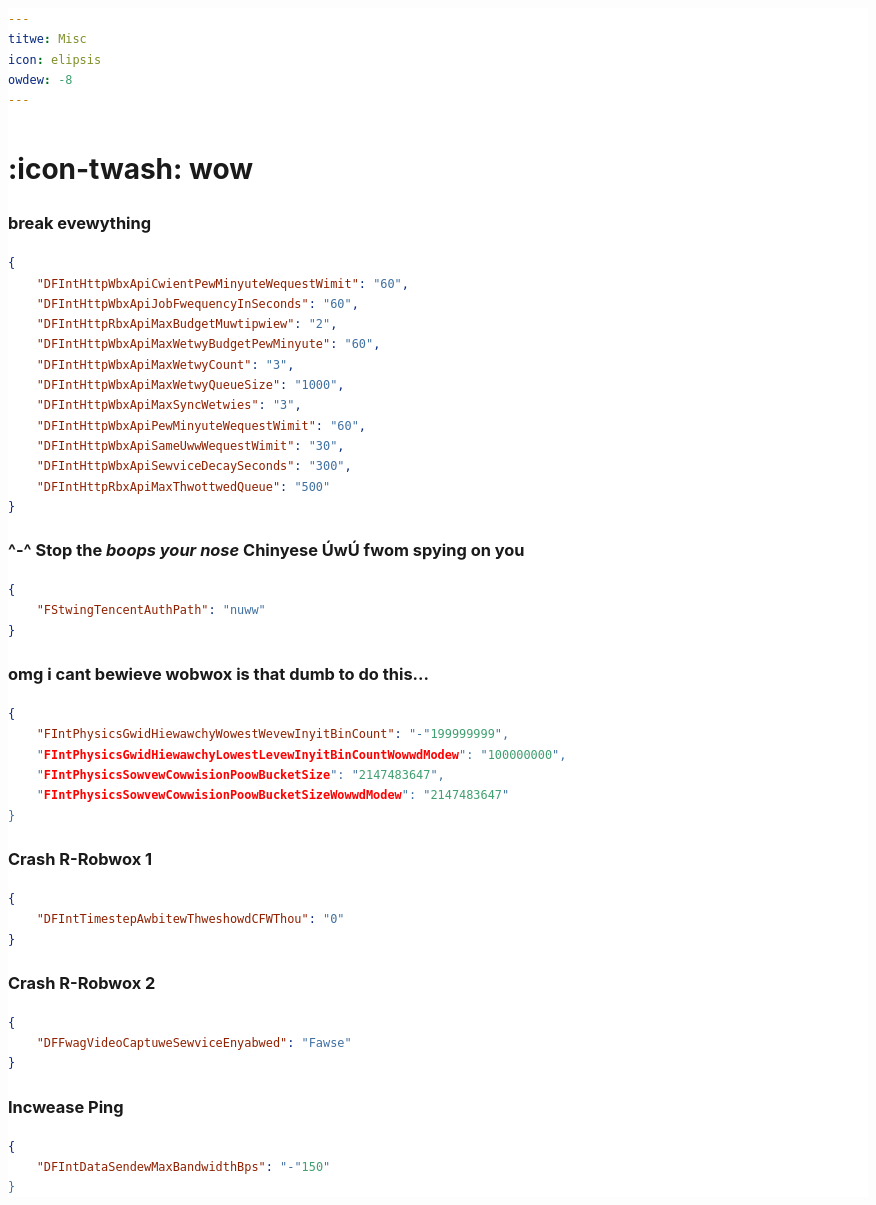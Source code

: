 ```yaml
---
titwe: Misc
icon: elipsis
owdew: -8
---
```

# :icon-twash: wow

### break evewything
```json
{
    "DFIntHttpWbxApiCwientPewMinyuteWequestWimit": "60",
    "DFIntHttpWbxApiJobFwequencyInSeconds": "60",
    "DFIntHttpRbxApiMaxBudgetMuwtipwiew": "2",
    "DFIntHttpWbxApiMaxWetwyBudgetPewMinyute": "60",
    "DFIntHttpWbxApiMaxWetwyCount": "3",
    "DFIntHttpWbxApiMaxWetwyQueueSize": "1000",
    "DFIntHttpWbxApiMaxSyncWetwies": "3",
    "DFIntHttpWbxApiPewMinyuteWequestWimit": "60",
    "DFIntHttpWbxApiSameUwwWequestWimit": "30",
    "DFIntHttpWbxApiSewviceDecaySeconds": "300",
    "DFIntHttpRbxApiMaxThwottwedQueue": "500"
}
```
### ^-^ Stop the *boops your nose* Chinyese ÚwÚ fwom spying on you
```json
{
    "FStwingTencentAuthPath": "nuww"
}
```
### omg i cant bewieve wobwox is that dumb to do this...
```json
{
    "FIntPhysicsGwidHiewawchyWowestWevewInyitBinCount": "-"199999999",
    "FIntPhysicsGwidHiewawchyLowestLevewInyitBinCountWowwdModew": "100000000",
    "FIntPhysicsSowvewCowwisionPoowBucketSize": "2147483647",
    "FIntPhysicsSowvewCowwisionPoowBucketSizeWowwdModew": "2147483647"
}
```
### Crash R-Robwox 1
```json
{
    "DFIntTimestepAwbitewThweshowdCFWThou": "0"
}
```
### Crash R-Robwox 2
```json
{
    "DFFwagVideoCaptuweSewviceEnyabwed": "Fawse"
}
```
### Incwease Ping 
```json
{
    "DFIntDataSendewMaxBandwidthBps": "-"150"
}
```
